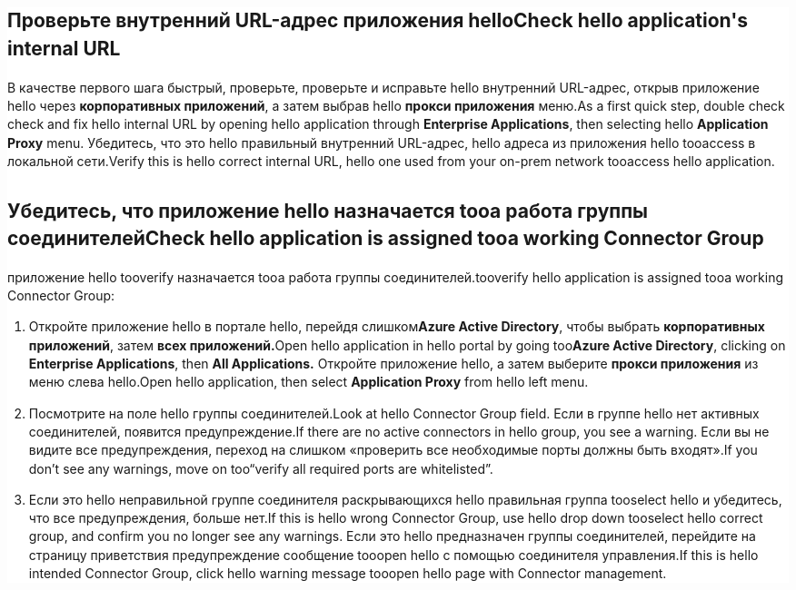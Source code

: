 ## <a name="check-hello-applications-internal-url"></a><span data-ttu-id="4f3a3-136">Проверьте внутренний URL-адрес приложения hello</span><span class="sxs-lookup"><span data-stu-id="4f3a3-136">Check hello application's internal URL</span></span>

<span data-ttu-id="4f3a3-137">В качестве первого шага быстрый, проверьте, проверьте и исправьте hello внутренний URL-адрес, открыв приложение hello через **корпоративных приложений**, а затем выбрав hello **прокси приложения** меню.</span><span class="sxs-lookup"><span data-stu-id="4f3a3-137">As a first quick step, double check check and fix hello internal URL by opening hello application through **Enterprise Applications**, then selecting hello **Application Proxy** menu.</span></span> <span data-ttu-id="4f3a3-138">Убедитесь, что это hello правильный внутренний URL-адрес, hello адреса из приложения hello tooaccess в локальной сети.</span><span class="sxs-lookup"><span data-stu-id="4f3a3-138">Verify this is hello correct internal URL, hello one used from your on-prem network tooaccess hello application.</span></span>

## <a name="check-hello-application-is-assigned-tooa-working-connector-group"></a><span data-ttu-id="4f3a3-139">Убедитесь, что приложение hello назначается tooa работа группы соединителей</span><span class="sxs-lookup"><span data-stu-id="4f3a3-139">Check hello application is assigned tooa working Connector Group</span></span>

<span data-ttu-id="4f3a3-140">приложение hello tooverify назначается tooa работа группы соединителей.</span><span class="sxs-lookup"><span data-stu-id="4f3a3-140">tooverify hello application is assigned tooa working Connector Group:</span></span>

1.  <span data-ttu-id="4f3a3-141">Откройте приложение hello в портале hello, перейдя слишком**Azure Active Directory**, чтобы выбрать **корпоративных приложений**, затем **всех приложений.**</span><span class="sxs-lookup"><span data-stu-id="4f3a3-141">Open hello application in hello portal by going too**Azure Active Directory**, clicking on **Enterprise Applications**, then **All Applications.**</span></span> <span data-ttu-id="4f3a3-142">Откройте приложение hello, а затем выберите **прокси приложения** из меню слева hello.</span><span class="sxs-lookup"><span data-stu-id="4f3a3-142">Open hello application, then select **Application Proxy** from hello left menu.</span></span>

2.  <span data-ttu-id="4f3a3-143">Посмотрите на поле hello группы соединителей.</span><span class="sxs-lookup"><span data-stu-id="4f3a3-143">Look at hello Connector Group field.</span></span> <span data-ttu-id="4f3a3-144">Если в группе hello нет активных соединителей, появится предупреждение.</span><span class="sxs-lookup"><span data-stu-id="4f3a3-144">If there are no active connectors in hello group, you see a warning.</span></span> <span data-ttu-id="4f3a3-145">Если вы не видите все предупреждения, переход на слишком «проверить все необходимые порты должны быть входят».</span><span class="sxs-lookup"><span data-stu-id="4f3a3-145">If you don’t see any warnings, move on too“verify all required ports are whitelisted”.</span></span>

3.  <span data-ttu-id="4f3a3-146">Если это hello неправильной группе соединителя раскрывающихся hello правильная группа tooselect hello и убедитесь, что все предупреждения, больше нет.</span><span class="sxs-lookup"><span data-stu-id="4f3a3-146">If this is hello wrong Connector Group, use hello drop down tooselect hello correct group, and confirm you no longer see any warnings.</span></span> <span data-ttu-id="4f3a3-147">Если это hello предназначен группы соединителей, перейдите на страницу приветствия предупреждение сообщение tooopen hello с помощью соединителя управления.</span><span class="sxs-lookup"><span data-stu-id="4f3a3-147">If this is hello intended Connector Group, click hello warning message tooopen hello page with Connector management.</span></span>
